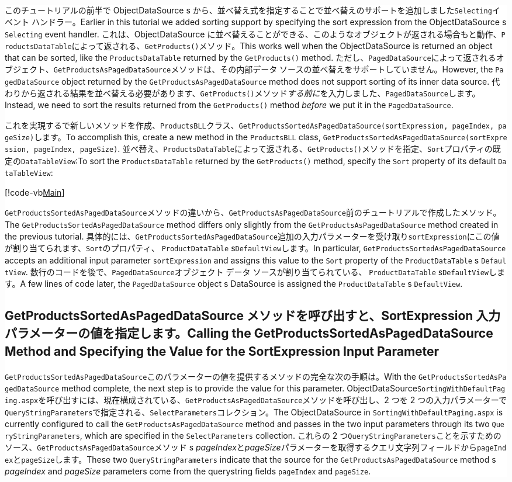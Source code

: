 <span data-ttu-id="5a0e2-210">このチュートリアルの前半で ObjectDataSource s から、並べ替え式を指定することで並べ替えのサポートを追加しました`Selecting`イベント ハンドラー。</span><span class="sxs-lookup"><span data-stu-id="5a0e2-210">Earlier in this tutorial we added sorting support by specifying the sort expression from the ObjectDataSource s `Selecting` event handler.</span></span> <span data-ttu-id="5a0e2-211">これは、ObjectDataSource に並べ替えることができる、このようなオブジェクトが返される場合もと動作、`ProductsDataTable`によって返される、`GetProducts()`メソッド。</span><span class="sxs-lookup"><span data-stu-id="5a0e2-211">This works well when the ObjectDataSource is returned an object that can be sorted, like the `ProductsDataTable` returned by the `GetProducts()` method.</span></span> <span data-ttu-id="5a0e2-212">ただし、`PagedDataSource`によって返されるオブジェクト、`GetProductsAsPagedDataSource`メソッドは、その内部データ ソースの並べ替えをサポートしていません。</span><span class="sxs-lookup"><span data-stu-id="5a0e2-212">However, the `PagedDataSource` object returned by the `GetProductsAsPagedDataSource` method does not support sorting of its inner data source.</span></span> <span data-ttu-id="5a0e2-213">代わりから返される結果を並べ替える必要があります、`GetProducts()`メソッド*する前に*を入力しました、`PagedDataSource`します。</span><span class="sxs-lookup"><span data-stu-id="5a0e2-213">Instead, we need to sort the results returned from the `GetProducts()` method *before* we put it in the `PagedDataSource`.</span></span>

<span data-ttu-id="5a0e2-214">これを実現するで新しいメソッドを作成、`ProductsBLL`クラス、`GetProductsSortedAsPagedDataSource(sortExpression, pageIndex, pageSize)`します。</span><span class="sxs-lookup"><span data-stu-id="5a0e2-214">To accomplish this, create a new method in the `ProductsBLL` class, `GetProductsSortedAsPagedDataSource(sortExpression, pageIndex, pageSize)`.</span></span> <span data-ttu-id="5a0e2-215">並べ替え、`ProductsDataTable`によって返される、`GetProducts()`メソッドを指定、`Sort`プロパティの既定の`DataTableView`:</span><span class="sxs-lookup"><span data-stu-id="5a0e2-215">To sort the `ProductsDataTable` returned by the `GetProducts()` method, specify the `Sort` property of its default `DataTableView`:</span></span>


[!code-vb[Main](sorting-data-in-a-datalist-or-repeater-control-vb/samples/sample5.vb)]

<span data-ttu-id="5a0e2-216">`GetProductsSortedAsPagedDataSource`メソッドの違いから、`GetProductsAsPagedDataSource`前のチュートリアルで作成したメソッド。</span><span class="sxs-lookup"><span data-stu-id="5a0e2-216">The `GetProductsSortedAsPagedDataSource` method differs only slightly from the `GetProductsAsPagedDataSource` method created in the previous tutorial.</span></span> <span data-ttu-id="5a0e2-217">具体的には、`GetProductsSortedAsPagedDataSource`追加の入力パラメーターを受け取り`sortExpression`にこの値が割り当てられます、`Sort`のプロパティ、 `ProductDataTable` s`DefaultView`します。</span><span class="sxs-lookup"><span data-stu-id="5a0e2-217">In particular, `GetProductsSortedAsPagedDataSource` accepts an additional input parameter `sortExpression` and assigns this value to the `Sort` property of the `ProductDataTable` s `DefaultView`.</span></span> <span data-ttu-id="5a0e2-218">数行のコードを後で、`PagedDataSource`オブジェクト データ ソースが割り当てられている、 `ProductDataTable` s`DefaultView`します。</span><span class="sxs-lookup"><span data-stu-id="5a0e2-218">A few lines of code later, the `PagedDataSource` object s DataSource is assigned the `ProductDataTable` s `DefaultView`.</span></span>

## <a name="calling-the-getproductssortedaspageddatasource-method-and-specifying-the-value-for-the-sortexpression-input-parameter"></a><span data-ttu-id="5a0e2-219">GetProductsSortedAsPagedDataSource メソッドを呼び出すと、SortExpression 入力パラメーターの値を指定します。</span><span class="sxs-lookup"><span data-stu-id="5a0e2-219">Calling the GetProductsSortedAsPagedDataSource Method and Specifying the Value for the SortExpression Input Parameter</span></span>

<span data-ttu-id="5a0e2-220">`GetProductsSortedAsPagedDataSource`このパラメーターの値を提供するメソッドの完全な次の手順は。</span><span class="sxs-lookup"><span data-stu-id="5a0e2-220">With the `GetProductsSortedAsPagedDataSource` method complete, the next step is to provide the value for this parameter.</span></span> <span data-ttu-id="5a0e2-221">ObjectDataSource`SortingWithDefaultPaging.aspx`を呼び出すには、現在構成されている、`GetProductsAsPagedDataSource`メソッドを呼び出し、2 つを 2 つの入力パラメーターで`QueryStringParameters`で指定される、`SelectParameters`コレクション。</span><span class="sxs-lookup"><span data-stu-id="5a0e2-221">The ObjectDataSource in `SortingWithDefaultPaging.aspx` is currently configured to call the `GetProductsAsPagedDataSource` method and passes in the two input parameters through its two `QueryStringParameters`, which are specified in the `SelectParameters` collection.</span></span> <span data-ttu-id="5a0e2-222">これらの 2 つ`QueryStringParameters`ことを示すためのソース、`GetProductsAsPagedDataSource`メソッド s *pageIndex*と*pageSize*パラメーターを取得するクエリ文字列フィールドから`pageIndex`と`pageSize`します。</span><span class="sxs-lookup"><span data-stu-id="5a0e2-222">These two `QueryStringParameters` indicate that the source for the `GetProductsAsPagedDataSource` method s *pageIndex* and *pageSize* parameters come from the querystring fields `pageIndex` and `pageSize`.</span></span>
